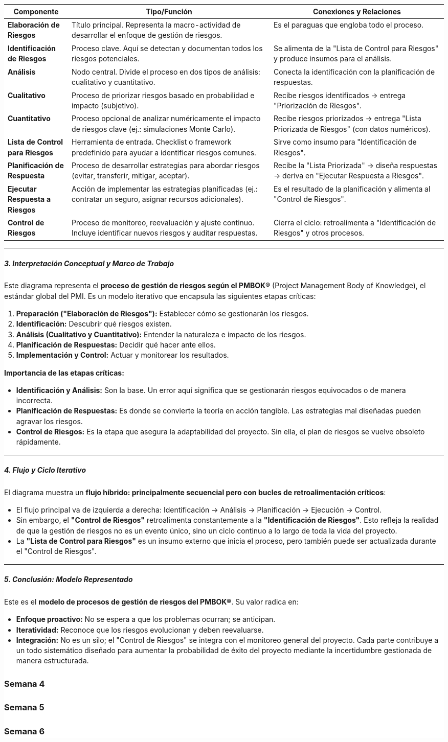 | **Componente**                    | **Tipo/Función**                                                                                               | **Conexiones y Relaciones**                                                                  |
| --------------------------------- | -------------------------------------------------------------------------------------------------------------- | -------------------------------------------------------------------------------------------- |
| **Elaboración de Riesgos**        | Título principal. Representa la macro-actividad de desarrollar el enfoque de gestión de riesgos.               | Es el paraguas que engloba todo el proceso.                                                  |
| **Identificación de Riesgos**     | Proceso clave. Aquí se detectan y documentan todos los riesgos potenciales.                                    | Se alimenta de la "Lista de Control para Riesgos" y produce insumos para el análisis.        |
| **Análisis**                      | Nodo central. Divide el proceso en dos tipos de análisis: cualitativo y cuantitativo.                          | Conecta la identificación con la planificación de respuestas.                                |
| **Cualitativo**                   | Proceso de priorizar riesgos basado en probabilidad e impacto (subjetivo).                                     | Recibe riesgos identificados → entrega "Priorización de Riesgos".                            |
| **Cuantitativo**                  | Proceso opcional de analizar numéricamente el impacto de riesgos clave (ej.: simulaciones Monte Carlo).        | Recibe riesgos priorizados → entrega "Lista Priorizada de Riesgos" (con datos numéricos).    |
| **Lista de Control para Riesgos** | Herramienta de entrada. Checklist o framework predefinido para ayudar a identificar riesgos comunes.           | Sirve como insumo para "Identificación de Riesgos".                                          |
| **Planificación de Respuesta**    | Proceso de desarrollar estrategias para abordar riesgos (evitar, transferir, mitigar, aceptar).                | Recibe la "Lista Priorizada" → diseña respuestas → deriva en "Ejecutar Respuesta a Riesgos". |
| **Ejecutar Respuesta a Riesgos**  | Acción de implementar las estrategias planificadas (ej.: contratar un seguro, asignar recursos adicionales).   | Es el resultado de la planificación y alimenta al "Control de Riesgos".                      |
| **Control de Riesgos**            | Proceso de monitoreo, reevaluación y ajuste continuo. Incluye identificar nuevos riesgos y auditar respuestas. | Cierra el ciclo: retroalimenta a "Identificación de Riesgos" y otros procesos.               |

---
##### 3. Interpretación Conceptual y Marco de Trabajo
Este diagrama representa el **proceso de gestión de riesgos según el PMBOK®** (Project Management Body of Knowledge), el estándar global del PMI. Es un modelo iterativo que encapsula las siguientes etapas críticas:

1.  **Preparación ("Elaboración de Riesgos"):** Establecer cómo se gestionarán los riesgos.
2.  **Identificación:** Descubrir qué riesgos existen.
3.  **Análisis (Cualitativo y Cuantitativo):** Entender la naturaleza e impacto de los riesgos.
4.  **Planificación de Respuestas:** Decidir qué hacer ante ellos.
5.  **Implementación y Control:** Actuar y monitorear los resultados.

**Importancia de las etapas críticas:**
- **Identificación y Análisis:** Son la base. Un error aquí significa que se gestionarán riesgos equivocados o de manera incorrecta.
- **Planificación de Respuestas:** Es donde se convierte la teoría en acción tangible. Las estrategias mal diseñadas pueden agravar los riesgos.
- **Control de Riesgos:** Es la etapa que asegura la adaptabilidad del proyecto. Sin ella, el plan de riesgos se vuelve obsoleto rápidamente.

---
##### 4. Flujo y Ciclo Iterativo
El diagrama muestra un **flujo híbrido: principalmente secuencial pero con bucles de retroalimentación críticos**:
- El flujo principal va de izquierda a derecha: Identificación → Análisis → Planificación → Ejecución → Control.
- Sin embargo, el **"Control de Riesgos"** retroalimenta constantemente a la **"Identificación de Riesgos"**. Esto refleja la realidad de que la gestión de riesgos no es un evento único, sino un ciclo continuo a lo largo de toda la vida del proyecto.
- La **"Lista de Control para Riesgos"** es un insumo externo que inicia el proceso, pero también puede ser actualizada durante el "Control de Riesgos".

---
##### 5. Conclusión: Modelo Representado
Este es el **modelo de procesos de gestión de riesgos del PMBOK®**. Su valor radica en:
- **Enfoque proactivo:** No se espera a que los problemas ocurran; se anticipan.
- **Iteratividad:** Reconoce que los riesgos evolucionan y deben reevaluarse.
- **Integración:** No es un silo; el "Control de Riesgos" se integra con el monitoreo general del proyecto.
Cada parte contribuye a un todo sistemático diseñado para aumentar la probabilidad de éxito del proyecto mediante la incertidumbre gestionada de manera estructurada.
### Semana 4
### Semana 5
### Semana 6